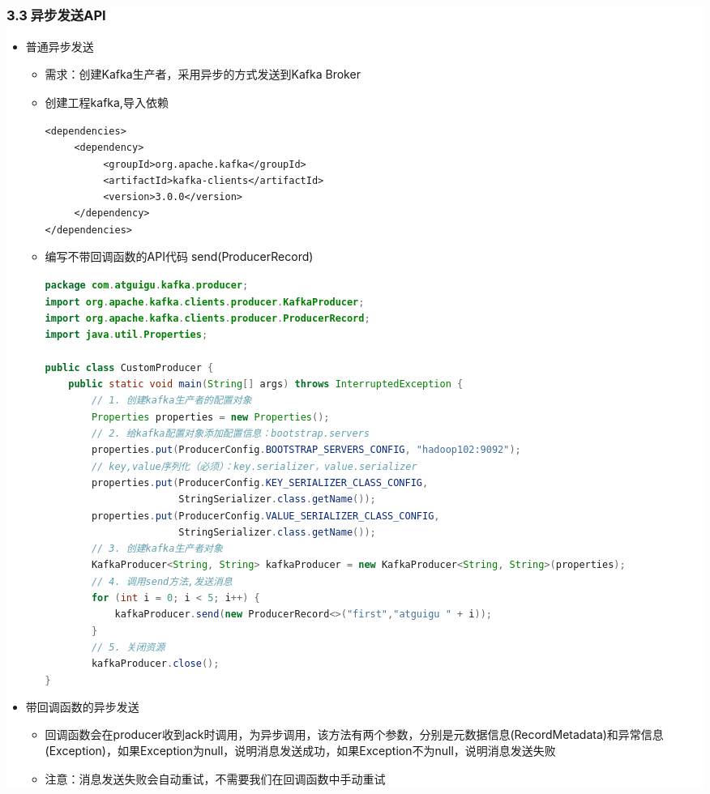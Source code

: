 ### 3.3 异步发送API

- 普通异步发送

  - 需求：创建Kafka生产者，采用异步的方式发送到Kafka Broker

  - 创建工程kafka,导入依赖

    ```
    <dependencies>
         <dependency>
              <groupId>org.apache.kafka</groupId>
              <artifactId>kafka-clients</artifactId>
              <version>3.0.0</version>
         </dependency>
    </dependencies>
    ```

  - 编写不带回调函数的API代码 send(ProducerRecord)

    ```java
    package com.atguigu.kafka.producer;
    import org.apache.kafka.clients.producer.KafkaProducer;
    import org.apache.kafka.clients.producer.ProducerRecord;
    import java.util.Properties;
    
    public class CustomProducer {
        public static void main(String[] args) throws InterruptedException {
            // 1. 创建kafka生产者的配置对象
            Properties properties = new Properties();
            // 2. 给kafka配置对象添加配置信息：bootstrap.servers
            properties.put(ProducerConfig.BOOTSTRAP_SERVERS_CONFIG, "hadoop102:9092");
            // key,value序列化（必须）：key.serializer，value.serializer
            properties.put(ProducerConfig.KEY_SERIALIZER_CLASS_CONFIG,
                           StringSerializer.class.getName());
            properties.put(ProducerConfig.VALUE_SERIALIZER_CLASS_CONFIG,
                           StringSerializer.class.getName());
           	// 3. 创建kafka生产者对象
            KafkaProducer<String, String> kafkaProducer = new KafkaProducer<String, String>(properties);
            // 4. 调用send方法,发送消息
            for (int i = 0; i < 5; i++) {
                kafkaProducer.send(new ProducerRecord<>("first","atguigu " + i));
            }
            // 5. 关闭资源
            kafkaProducer.close();
    }
    ```

- 带回调函数的异步发送

  - 回调函数会在producer收到ack时调用，为异步调用，该方法有两个参数，分别是元数据信息(RecordMetadata)和异常信息(Exception)，如果Exception为null，说明消息发送成功，如果Exception不为null，说明消息发送失败

  - 注意：消息发送失败会自动重试，不需要我们在回调函数中手动重试
